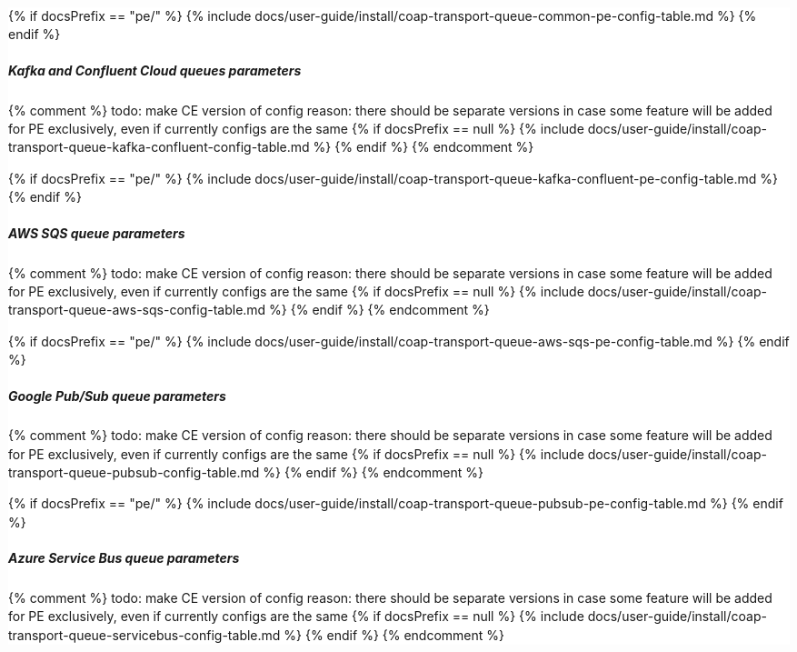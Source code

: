 {% if docsPrefix == "pe/" %}
{% include docs/user-guide/install/coap-transport-queue-common-pe-config-table.md %}
{% endif %}

##### Kafka and Confluent Cloud queues parameters

{% comment %}
todo: make CE version of config
reason: there should be separate versions in case some feature will be added for PE exclusively, even if currently configs are the same
{% if docsPrefix == null %}
{% include docs/user-guide/install/coap-transport-queue-kafka-confluent-config-table.md %}
{% endif %}
{% endcomment %}

{% if docsPrefix == "pe/" %}
{% include docs/user-guide/install/coap-transport-queue-kafka-confluent-pe-config-table.md %}
{% endif %}

##### AWS SQS queue parameters

{% comment %}
todo: make CE version of config
reason: there should be separate versions in case some feature will be added for PE exclusively, even if currently configs are the same
{% if docsPrefix == null %}
{% include docs/user-guide/install/coap-transport-queue-aws-sqs-config-table.md %}
{% endif %}
{% endcomment %}

{% if docsPrefix == "pe/" %}
{% include docs/user-guide/install/coap-transport-queue-aws-sqs-pe-config-table.md %}
{% endif %}

##### Google Pub/Sub queue parameters

{% comment %}
todo: make CE version of config
reason: there should be separate versions in case some feature will be added for PE exclusively, even if currently configs are the same
{% if docsPrefix == null %}
{% include docs/user-guide/install/coap-transport-queue-pubsub-config-table.md %}
{% endif %}
{% endcomment %}

{% if docsPrefix == "pe/" %}
{% include docs/user-guide/install/coap-transport-queue-pubsub-pe-config-table.md %}
{% endif %}

##### Azure Service Bus queue parameters

{% comment %}
todo: make CE version of config
reason: there should be separate versions in case some feature will be added for PE exclusively, even if currently configs are the same
{% if docsPrefix == null %}
{% include docs/user-guide/install/coap-transport-queue-servicebus-config-table.md %}
{% endif %}
{% endcomment %}
